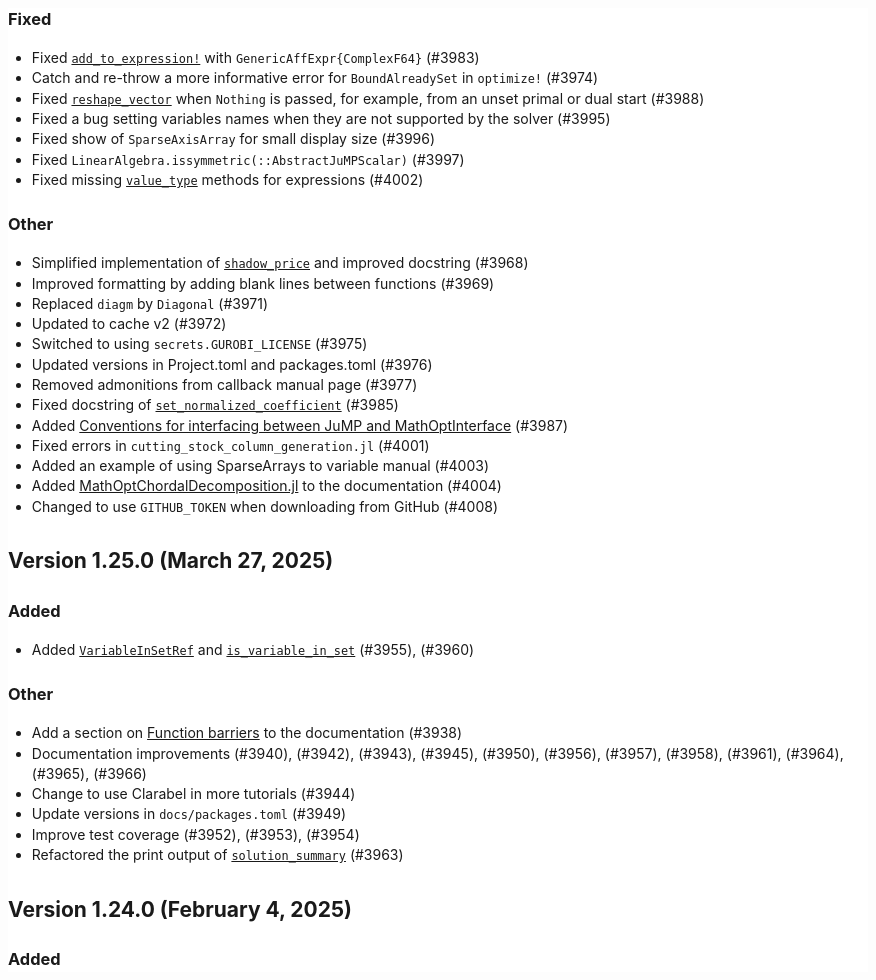 ### Fixed

 - Fixed [`add_to_expression!`](@ref) with `GenericAffExpr{ComplexF64}` (#3983)
 - Catch and re-throw a more informative error for `BoundAlreadySet` in `optimize!`
   (#3974)
 - Fixed [`reshape_vector`](@ref) when `Nothing` is passed, for example, from
   an unset primal or dual start (#3988)
 - Fixed a bug setting variables names when they are not supported by the solver
   (#3995)
 - Fixed show of `SparseAxisArray` for small display size (#3996)
 - Fixed `LinearAlgebra.issymmetric(::AbstractJuMPScalar)` (#3997)
 - Fixed missing [`value_type`](@ref) methods for expressions (#4002)

### Other

 - Simplified implementation of [`shadow_price`](@ref) and improved docstring
   (#3968)
 - Improved formatting by adding blank lines between functions (#3969)
 - Replaced `diagm` by `Diagonal` (#3971)
 - Updated to cache v2 (#3972)
 - Switched to using `secrets.GUROBI_LICENSE` (#3975)
 - Updated versions in Project.toml and packages.toml (#3976)
 - Removed admonitions from callback manual page (#3977)
 - Fixed docstring of [`set_normalized_coefficient`](@ref) (#3985)
 - Added [Conventions for interfacing between JuMP and MathOptInterface](@ref)
   (#3987)
 - Fixed errors in `cutting_stock_column_generation.jl` (#4001)
 - Added an example of using SparseArrays to variable manual (#4003)
 - Added [MathOptChordalDecomposition.jl](@ref) to the documentation (#4004)
 - Changed to use `GITHUB_TOKEN` when downloading from GitHub (#4008)

## Version 1.25.0 (March 27, 2025)

### Added

 - Added [`VariableInSetRef`](@ref) and [`is_variable_in_set`](@ref) (#3955),
   (#3960)

### Other

 - Add a section on [Function barriers](@ref) to the documentation (#3938)
 - Documentation improvements (#3940), (#3942), (#3943), (#3945), (#3950),
   (#3956), (#3957), (#3958), (#3961), (#3964), (#3965), (#3966)
 - Change to use Clarabel in more tutorials (#3944)
 - Update versions in `docs/packages.toml` (#3949)
 - Improve test coverage (#3952), (#3953), (#3954)
 - Refactored the print output of [`solution_summary`](@ref) (#3963)

## Version 1.24.0 (February 4, 2025)

### Added
